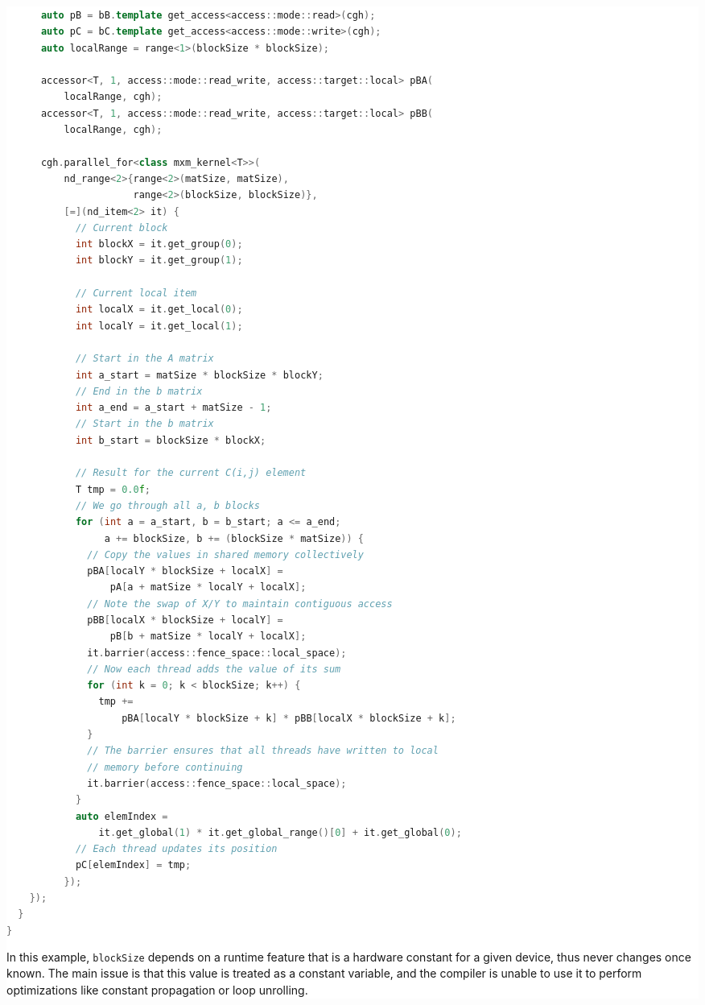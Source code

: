 ```cpp
      auto pB = bB.template get_access<access::mode::read>(cgh);
      auto pC = bC.template get_access<access::mode::write>(cgh);
      auto localRange = range<1>(blockSize * blockSize);

      accessor<T, 1, access::mode::read_write, access::target::local> pBA(
          localRange, cgh);
      accessor<T, 1, access::mode::read_write, access::target::local> pBB(
          localRange, cgh);

      cgh.parallel_for<class mxm_kernel<T>>(
          nd_range<2>{range<2>(matSize, matSize),
                      range<2>(blockSize, blockSize)},
          [=](nd_item<2> it) {
            // Current block
            int blockX = it.get_group(0);
            int blockY = it.get_group(1);

            // Current local item
            int localX = it.get_local(0);
            int localY = it.get_local(1);

            // Start in the A matrix
            int a_start = matSize * blockSize * blockY;
            // End in the b matrix
            int a_end = a_start + matSize - 1;
            // Start in the b matrix
            int b_start = blockSize * blockX;

            // Result for the current C(i,j) element
            T tmp = 0.0f;
            // We go through all a, b blocks
            for (int a = a_start, b = b_start; a <= a_end;
                 a += blockSize, b += (blockSize * matSize)) {
              // Copy the values in shared memory collectively
              pBA[localY * blockSize + localX] =
                  pA[a + matSize * localY + localX];
              // Note the swap of X/Y to maintain contiguous access
              pBB[localX * blockSize + localY] =
                  pB[b + matSize * localY + localX];
              it.barrier(access::fence_space::local_space);
              // Now each thread adds the value of its sum
              for (int k = 0; k < blockSize; k++) {
                tmp +=
                    pBA[localY * blockSize + k] * pBB[localX * blockSize + k];
              }
              // The barrier ensures that all threads have written to local
              // memory before continuing
              it.barrier(access::fence_space::local_space);
            }
            auto elemIndex =
                it.get_global(1) * it.get_global_range()[0] + it.get_global(0);
            // Each thread updates its position
            pC[elemIndex] = tmp;
          });
    });
  }
}
```
In this example, `blockSize` depends on a runtime feature that is a hardware constant for a given device, thus never changes once known.
The main issue is that this value is treated as a constant variable, and the compiler is unable to use it to perform optimizations like constant propagation or loop unrolling.